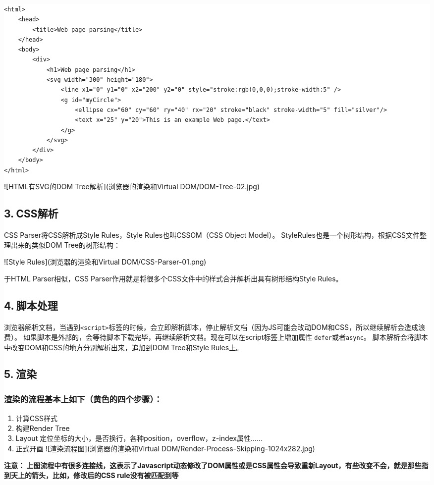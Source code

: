 ```
<html>
    <head>
        <title>Web page parsing</title>
    </head>
    <body>
        <div>
            <h1>Web page parsing</h1>
            <svg width="300" height="180">
            	<line x1="0" y1="0" x2="200" y2="0" style="stroke:rgb(0,0,0);stroke-width:5" />
            	<g id="myCircle">
              		<ellipse cx="60" cy="60" ry="40" rx="20" stroke="black" stroke-width="5" fill="silver"/>
                	<text x="25" y="20">This is an example Web page.</text>
            	</g>
            </svg>
        </div>
    </body>		
</html>
```

![HTML有SVG的DOM Tree解析](浏览器的渲染和Virtual DOM/DOM-Tree-02.jpg)

## 3. CSS解析

CSS Parser将CSS解析成Style Rules，Style Rules也叫CSSOM（CSS Object Model）。
StyleRules也是一个树形结构，根据CSS文件整理出来的类似DOM Tree的树形结构：

![Style Rules](浏览器的渲染和Virtual DOM/CSS-Parser-01.png)

于HTML Parser相似，CSS Parser作用就是将很多个CSS文件中的样式合并解析出具有树形结构Style Rules。

## 4. 脚本处理

浏览器解析文档，当遇到`<script>`标签的时候，会立即解析脚本，停止解析文档（因为JS可能会改动DOM和CSS，所以继续解析会造成浪费）。
如果脚本是外部的，会等待脚本下载完毕，再继续解析文档。现在可以在script标签上增加属性 `defer`或者`async`。
脚本解析会将脚本中改变DOM和CSS的地方分别解析出来，追加到DOM Tree和Style Rules上。

## 5. 渲染

### 渲染的流程基本上如下（黄色的四个步骤）：

1. 计算CSS样式
2. 构建Render Tree
3. Layout 定位坐标的大小，是否换行，各种position，overflow，z-index属性......
4. 正式开画
   ![渲染流程图](浏览器的渲染和Virtual DOM/Render-Process-Skipping-1024x282.jpg)

**注意： 上图流程中有很多连接线，这表示了Javascript动态修改了DOM属性或是CSS属性会导致重新Layout，有些改变不会，就是那些指到天上的箭头，比如，修改后的CSS rule没有被匹配到等**
